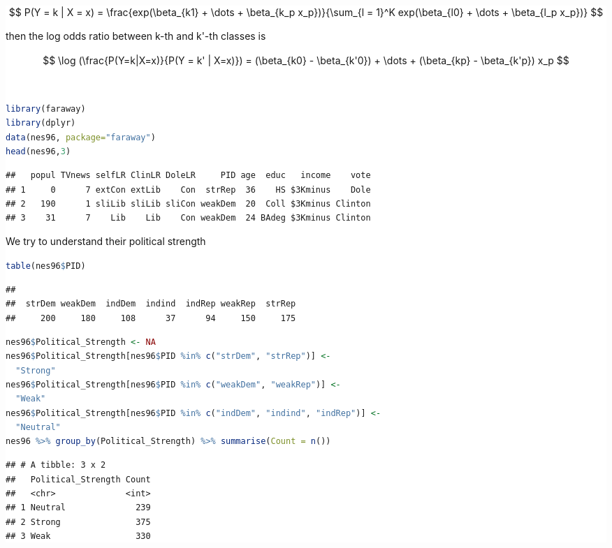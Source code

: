 $$
P(Y = k | X = x) = \frac{exp(\beta_{k1} + \dots + \beta_{k_p x_p})}{\sum_{l = 1}^K exp(\beta_{l0} + \dots + \beta_{l_p x_p})}
$$

then the log odds ratio between k-th and k'-th classes is 

$$
\log (\frac{P(Y=k|X=x)}{P(Y = k' | X=x)}) = (\beta_{k0} - \beta_{k'0}) + \dots + (\beta_{kp} - \beta_{k'p}) x_p
$$

<br>


```r
library(faraway)
library(dplyr)
data(nes96, package="faraway")
head(nes96,3)
```

```
##   popul TVnews selfLR ClinLR DoleLR     PID age  educ   income    vote
## 1     0      7 extCon extLib    Con  strRep  36    HS $3Kminus    Dole
## 2   190      1 sliLib sliLib sliCon weakDem  20  Coll $3Kminus Clinton
## 3    31      7    Lib    Lib    Con weakDem  24 BAdeg $3Kminus Clinton
```

We try to understand their political strength


```r
table(nes96$PID)
```

```
## 
##  strDem weakDem  indDem  indind  indRep weakRep  strRep 
##     200     180     108      37      94     150     175
```

```r
nes96$Political_Strength <- NA
nes96$Political_Strength[nes96$PID %in% c("strDem", "strRep")] <-
  "Strong"
nes96$Political_Strength[nes96$PID %in% c("weakDem", "weakRep")] <-
  "Weak"
nes96$Political_Strength[nes96$PID %in% c("indDem", "indind", "indRep")] <-
  "Neutral"
nes96 %>% group_by(Political_Strength) %>% summarise(Count = n())
```

```
## # A tibble: 3 x 2
##   Political_Strength Count
##   <chr>              <int>
## 1 Neutral              239
## 2 Strong               375
## 3 Weak                 330
```
